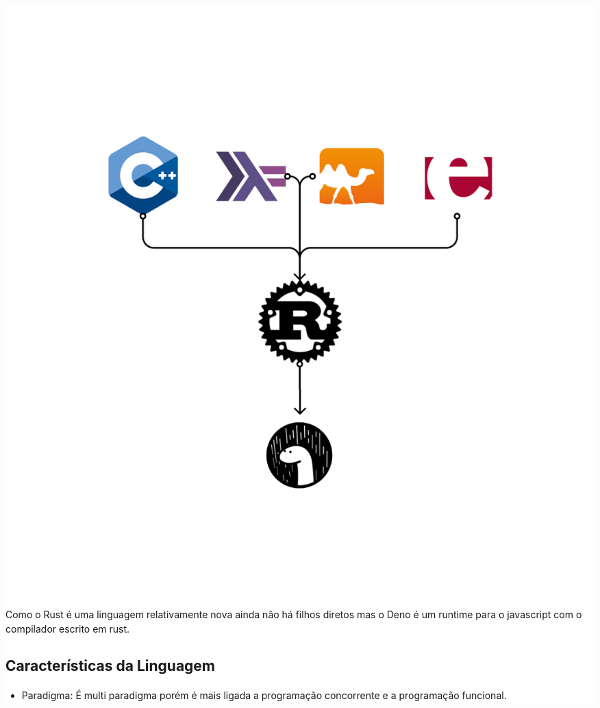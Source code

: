 ![Árvore](./tree.png)

Como o Rust é uma linguagem relativamente nova ainda não há filhos diretos mas o Deno é um runtime para o javascript com o compilador escrito em rust.

## Características da Linguagem

+ Paradigma: É multi paradigma porém é mais ligada a programação concorrente e a programação funcional.
